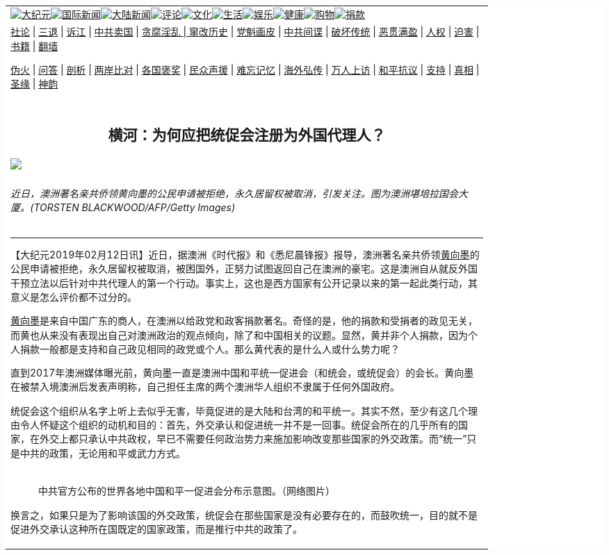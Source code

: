 <a name="1" id="1" target="_blank"></a><span id="1"></span>
<table border="0"><tr><td colspan="2" VALIGN=TOP><a href="https://github.com/asdfghy6/djy/blob/master/gb/nsc413.md#1"><img src="https://raw.githubusercontent.com/asdfghy6/1/master/t/djy/1.jpg" title="大纪元"></a><a href="https://github.com/asdfghy6/djy/blob/master/gb/n24hr.md#1"><img src="https://raw.githubusercontent.com/asdfghy6/1/master/t/djy/3.jpg" title="国际新闻"></a><a href="https://github.com/asdfghy6/djy/blob/master/gb/nsc413.md#1"><img src="https://raw.githubusercontent.com/asdfghy6/1/master/t/djy/4.jpg" title="大陆新闻"></a><a href="https://github.com/asdfghy6/djy/blob/master/gb/news392.md#1"><img src="https://raw.githubusercontent.com/asdfghy6/1/master/t/djy/5.jpg" title="评论"></a><a href="https://github.com/asdfghy6/djy/blob/master/gb/news2007.md#1"><img src="https://raw.githubusercontent.com/asdfghy6/1/master/t/djy/6.jpg" title="文化"></a><a href="https://github.com/asdfghy6/djy/blob/master/gb/news2008.md#1"><img src="https://raw.githubusercontent.com/asdfghy6/1/master/t/djy/7.jpg" title="生活"></a><a href="https://github.com/asdfghy6/djy/blob/master/gb/ncyule.md#1"><img src="https://raw.githubusercontent.com/asdfghy6/1/master/t/djy/8.jpg" title="娱乐"></a><a href="https://github.com/asdfghy6/djy/blob/master/gb/nsc1002.md#1"><img src="https://raw.githubusercontent.com/asdfghy6/1/master/t/djy/9.jpg" title="健康"><a href="https://www.youlucky.com"><img src="https://raw.githubusercontent.com/asdfghy6/1/master/t/djy/10.jpg" title="购物"></a><a href="https://www.supportepoch.org/donation?utm_medium=epochtimes&utm_source=referral&utm_campaign=donate_button_djyhomepage"><img src="https://raw.githubusercontent.com/asdfghy6/1/master/t/djy/12.jpg" title="捐款"></a></td></tr>
<tr><td colspan="2" VALIGN=TOP><a target="_blank" href="https://git.io/fjCRf">社论</a> | <a target="_blank" href="https://github.com/asdfghy6/djy/blob/master/gb/nf5657.md#1">三退</a> | <a target="_blank" href="https://github.com/asdfghy6/djy/blob/master/gb/nf6123.md#1">诉江</a> | <a target="_blank" href="https://github.com/asdfghy6/djy/blob/master/gb/nf1176117.md#1">中共卖国</a> | <a target="_blank" href="https://github.com/asdfghy6/djy/blob/master/gb/nf5773.md#1">贪腐淫乱 | <a target="_blank" href="https://github.com/asdfghy6/djy/blob/master/gb/nf1176115.md#1">窜改历史</a> | <a target="_blank" href="https://github.com/asdfghy6/djy/blob/master/gb/nf1176107.md#1">党魁画皮</a> | <a target="_blank" href="https://github.com/asdfghy6/djy/blob/master/gb/nf1320400.md#1">中共间谍</a> | <a target="_blank" href="https://github.com/asdfghy6/djy/blob/master/gb/nf1176114.md#1">破坏传统</a> | <a target="_blank" href="https://github.com/asdfghy6/djy/blob/master/gb/nf5287.md#1">恶贯满盈</a> | <a target="_blank" href="https://github.com/asdfghy6/djy/blob/master/gb/ncid278.md#1">人权</a> | <a target="_blank" href="https://github.com/asdfghy6/djy/blob/master/gb/nf1176111.md#1">迫害</a> | <a target="_blank" href="https://github.com/asdfghy6/djy/blob/master/gb/nf1235328.md#1">书籍</a> | <a target="_blank" href="https://github.com/asdfghy6/fq/blob/master/README.md?zsrh#1">翻墙</a></p><p><a target="_blank" href="https://github.com/asdfghy6/djy/blob/master/gb/nf5562.md#1">伪火</a> | <a target="_blank" href="https://github.com/asdfghy6/djy/blob/master/gb/nf4378.md#1">问答</a> | <a target="_blank" href="https://github.com/asdfghy6/djy/blob/master/gb/nf5792.md#1">剖析</a> | <a target="_blank" href="https://github.com/asdfghy6/djy/blob/master/gb/nf5735.md#1">两岸比对</a> | <a target="_blank" href="https://github.com/asdfghy6/djy/blob/master/gb/nf6119.md#1">各国褒奖</a> | <a target="_blank" href="https://github.com/asdfghy6/djy/blob/master/gb/nf6120.md#1">民众声援</a> | <a target="_blank" href="https://github.com/asdfghy6/djy/blob/master/gb/nf1188594.md#1">难忘记忆</a> | <a target="_blank" href="https://github.com/asdfghy6/djy/blob/master/gb/nf3180.md#1">海外弘传</a> | <a target="_blank" href="https://github.com/asdfghy6/djy/blob/master/gb/nf5410.md#1">万人上访</a> | <a target="_blank" href="https://github.com/asdfghy6/ntdtv/blob/master/gb/prog1530_1.md#1">和平抗议</a> | <a target="_blank" href="https://github.com/asdfghy6/djy/blob/master/gb/nf4386.md#1">支持</a> | <a target="_blank" href="https://github.com/asdfghy6/djy/blob/master/gb/nf4389.md#1">真相</a> | <a target="_blank" href="https://github.com/asdfghy6/djy/blob/master/gb/nf5790.md#1">圣缘</a> | <a target="_blank" href="https://github.com/asdfghy6/djy/blob/master/gb/nf4786.md#1">神韵</a></td></tr>
<tr><td VALIGN=TOP width="626"><h2 align=center>横河：为何应把统促会注册为外国代理人？</h2>
<img src="http://i.epochtimes.com/assets/uploads/2019/02/GettyImages-165337761-600x400.jpg" />
<h6>近日，澳洲著名亲共侨领黄向墨的公民申请被拒绝，永久居留权被取消，引发关注。图为澳洲堪培拉国会大厦。(TORSTEN BLACKWOOD/AFP/Getty Images)
</h6>
<hr>
<p>【大纪元2019年02月12日讯】近日，据澳洲《时代报》和《悉尼晨锋报》报导，澳洲著名亲共侨领<a href="https://github.com/asdfghy6/djy/blob/master/gb/tag/%E9%BB%84%E5%90%91%E5%A2%A8.md">黄向墨</a>的公民申请被拒绝，永久居留权被取消，被困国外，正努力试图返回自己在澳洲的豪宅。这是澳洲自从就反外国干预立法以后针对中共代理人的第一个行动。事实上，这也是西方国家有公开记录以来的第一起此类行动，其意义是怎么评价都不过分的。</p>
<p><a href="https://github.com/asdfghy6/djy/blob/master/gb/tag/%E9%BB%84%E5%90%91%E5%A2%A8.md">黄向墨</a>是来自中国广东的商人，在澳洲以给政党和政客捐款著名。奇怪的是，他的捐款和受捐者的政见无关，而黄也从来没有表现出自己对澳洲政治的观点倾向，除了和中国相关的议题。显然，黄并非个人捐款，因为个人捐款一般都是支持和自己政见相同的政党或个人。那么黄代表的是什么人或什么势力呢？</p>
<p>直到2017年澳洲媒体曝光前，黄向墨一直是澳洲中国和平统一促进会（和统会，或统促会）的会长。黄向墨在被禁入境澳洲后发表声明称，自己担任主席的两个澳洲华人组织不隶属于任何外国政府。</p>
<p>统促会这个组织从名字上听上去似乎无害，毕竟促进的是大陆和台湾的和平统一。其实不然，至少有这几个理由令人怀疑这个组织的动机和目的：首先，外交承认和促进统一并不是一回事。统促会所在的几乎所有的国家，在外交上都只承认中共政权，早已不需要任何政治势力来施加影响改变那些国家的外交政策。而“统一”只是中共的政策，无论用和平或武力方式。</p>
<figure id="attachment_11038495" style="width: 600px" class="wp-caption aligncenter"><a href="http://i.epochtimes.com/assets/uploads/2019/02/1107031734421887.jpg"><img class="wp-image-11038495 size-large" src="http://i.epochtimes.com/assets/uploads/2019/02/1107031734421887-600x325.jpg" alt="" width="600" b="325" /></a><figcaption class="wp-caption-text">中共官方公布的世界各地中国和平一促进会分布示意图。（网络图片）</figcaption></figure>
<p>换言之，如果只是为了影响该国的外交政策，统促会在那些国家是没有必要存在的，而鼓吹统一，目的就不是促进外交承认这种所在国既定的国家政策，而是推行中共的政策了。</p>